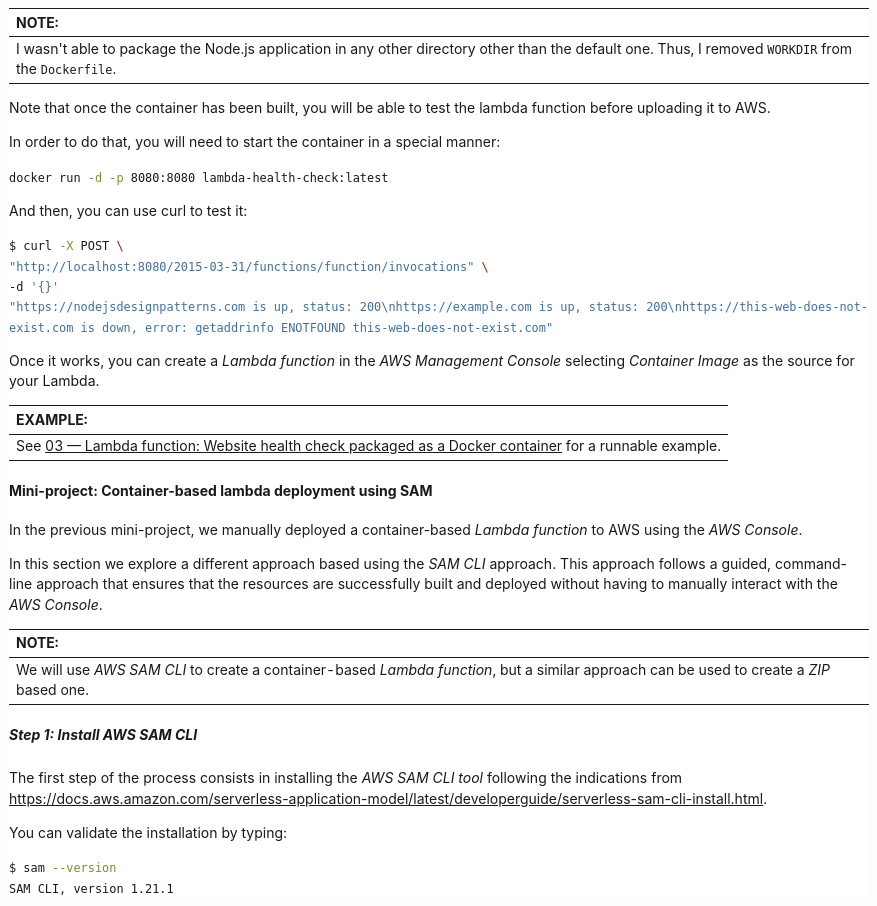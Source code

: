 | NOTE: |
| :---- |
| I wasn't able to package the Node.js application in any other directory other than the default one. Thus, I removed `WORKDIR` from the `Dockerfile`. |

Note that once the container has been built, you will be able to test the lambda function before uploading it to AWS.

In order to do that, you will need to start the container in a special manner:

```bash
docker run -d -p 8080:8080 lambda-health-check:latest
```

And then, you can use curl to test it:

```bash
$ curl -X POST \
"http://localhost:8080/2015-03-31/functions/function/invocations" \
-d '{}'
"https://nodejsdesignpatterns.com is up, status: 200\nhttps://example.com is up, status: 200\nhttps://this-web-does-not-exist.com is down, error: getaddrinfo ENOTFOUND this-web-does-not-exist.com"
```

Once it works, you can create a *Lambda function* in the *AWS Management Console* selecting *Container Image* as the source for your Lambda.

| EXAMPLE: |
| :------- |
| See [03 &mdash; Lambda function: Website health check packaged as a Docker container](03-lambda-container) for a runnable example. |


#### Mini-project: Container-based lambda deployment using SAM

In the previous mini-project, we manually deployed a container-based *Lambda function* to AWS using the *AWS Console*.

In this section we explore a different approach based using the *SAM CLI* approach. This approach follows a guided, command-line approach that ensures that the resources are successfully built and deployed without having to manually interact with the *AWS Console*.

| NOTE: |
| :---- |
| We will use *AWS SAM CLI* to create a container-based *Lambda function*, but a similar approach can be used to create a *ZIP* based one. |

##### Step 1: Install *AWS SAM CLI*
The first step of the process consists in installing the *AWS SAM CLI tool* following the indications from
https://docs.aws.amazon.com/serverless-application-model/latest/developerguide/serverless-sam-cli-install.html.

You can validate the installation by typing:

```bash
$ sam --version
SAM CLI, version 1.21.1
```
